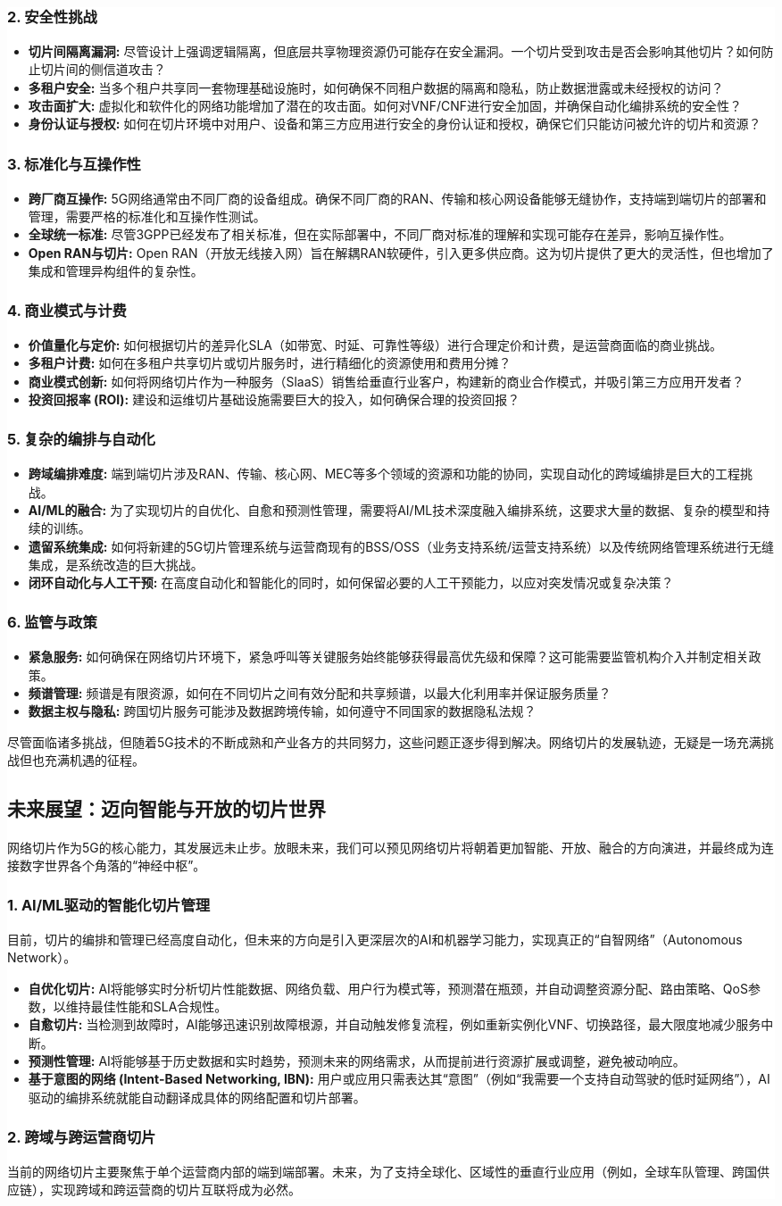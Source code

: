 ### 2. 安全性挑战

*   **切片间隔离漏洞:** 尽管设计上强调逻辑隔离，但底层共享物理资源仍可能存在安全漏洞。一个切片受到攻击是否会影响其他切片？如何防止切片间的侧信道攻击？
*   **多租户安全:** 当多个租户共享同一套物理基础设施时，如何确保不同租户数据的隔离和隐私，防止数据泄露或未经授权的访问？
*   **攻击面扩大:** 虚拟化和软件化的网络功能增加了潜在的攻击面。如何对VNF/CNF进行安全加固，并确保自动化编排系统的安全性？
*   **身份认证与授权:** 如何在切片环境中对用户、设备和第三方应用进行安全的身份认证和授权，确保它们只能访问被允许的切片和资源？

### 3. 标准化与互操作性

*   **跨厂商互操作:** 5G网络通常由不同厂商的设备组成。确保不同厂商的RAN、传输和核心网设备能够无缝协作，支持端到端切片的部署和管理，需要严格的标准化和互操作性测试。
*   **全球统一标准:** 尽管3GPP已经发布了相关标准，但在实际部署中，不同厂商对标准的理解和实现可能存在差异，影响互操作性。
*   **Open RAN与切片:** Open RAN（开放无线接入网）旨在解耦RAN软硬件，引入更多供应商。这为切片提供了更大的灵活性，但也增加了集成和管理异构组件的复杂性。

### 4. 商业模式与计费

*   **价值量化与定价:** 如何根据切片的差异化SLA（如带宽、时延、可靠性等级）进行合理定价和计费，是运营商面临的商业挑战。
*   **多租户计费:** 如何在多租户共享切片或切片服务时，进行精细化的资源使用和费用分摊？
*   **商业模式创新:** 如何将网络切片作为一种服务（SlaaS）销售给垂直行业客户，构建新的商业合作模式，并吸引第三方应用开发者？
*   **投资回报率 (ROI):** 建设和运维切片基础设施需要巨大的投入，如何确保合理的投资回报？

### 5. 复杂的编排与自动化

*   **跨域编排难度:** 端到端切片涉及RAN、传输、核心网、MEC等多个领域的资源和功能的协同，实现自动化的跨域编排是巨大的工程挑战。
*   **AI/ML的融合:** 为了实现切片的自优化、自愈和预测性管理，需要将AI/ML技术深度融入编排系统，这要求大量的数据、复杂的模型和持续的训练。
*   **遗留系统集成:** 如何将新建的5G切片管理系统与运营商现有的BSS/OSS（业务支持系统/运营支持系统）以及传统网络管理系统进行无缝集成，是系统改造的巨大挑战。
*   **闭环自动化与人工干预:** 在高度自动化和智能化的同时，如何保留必要的人工干预能力，以应对突发情况或复杂决策？

### 6. 监管与政策

*   **紧急服务:** 如何确保在网络切片环境下，紧急呼叫等关键服务始终能够获得最高优先级和保障？这可能需要监管机构介入并制定相关政策。
*   **频谱管理:** 频谱是有限资源，如何在不同切片之间有效分配和共享频谱，以最大化利用率并保证服务质量？
*   **数据主权与隐私:** 跨国切片服务可能涉及数据跨境传输，如何遵守不同国家的数据隐私法规？

尽管面临诸多挑战，但随着5G技术的不断成熟和产业各方的共同努力，这些问题正逐步得到解决。网络切片的发展轨迹，无疑是一场充满挑战但也充满机遇的征程。

## 未来展望：迈向智能与开放的切片世界

网络切片作为5G的核心能力，其发展远未止步。放眼未来，我们可以预见网络切片将朝着更加智能、开放、融合的方向演进，并最终成为连接数字世界各个角落的“神经中枢”。

### 1. AI/ML驱动的智能化切片管理

目前，切片的编排和管理已经高度自动化，但未来的方向是引入更深层次的AI和机器学习能力，实现真正的“自智网络”（Autonomous Network）。

*   **自优化切片:** AI将能够实时分析切片性能数据、网络负载、用户行为模式等，预测潜在瓶颈，并自动调整资源分配、路由策略、QoS参数，以维持最佳性能和SLA合规性。
*   **自愈切片:** 当检测到故障时，AI能够迅速识别故障根源，并自动触发修复流程，例如重新实例化VNF、切换路径，最大限度地减少服务中断。
*   **预测性管理:** AI将能够基于历史数据和实时趋势，预测未来的网络需求，从而提前进行资源扩展或调整，避免被动响应。
*   **基于意图的网络 (Intent-Based Networking, IBN):** 用户或应用只需表达其“意图”（例如“我需要一个支持自动驾驶的低时延网络”），AI驱动的编排系统就能自动翻译成具体的网络配置和切片部署。

### 2. 跨域与跨运营商切片

当前的网络切片主要聚焦于单个运营商内部的端到端部署。未来，为了支持全球化、区域性的垂直行业应用（例如，全球车队管理、跨国供应链），实现跨域和跨运营商的切片互联将成为必然。
